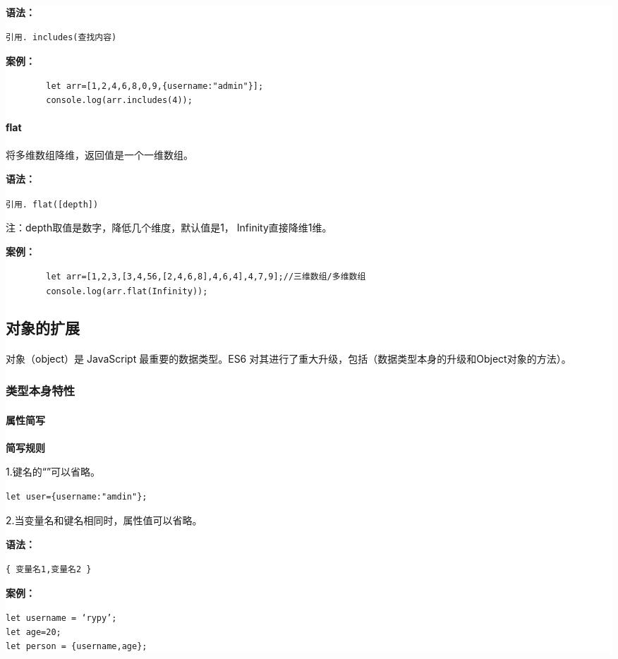 **语法：**

```
引用. includes(查找内容)
```

**案例：**

```
        let arr=[1,2,4,6,8,0,9,{username:"admin"}];
        console.log(arr.includes(4));
```

#### flat

将多维数组降维，返回值是一个一维数组。

**语法：**

```
引用. flat([depth])
```

注：depth取值是数字，降低几个维度，默认值是1， Infinity直接降维1维。

**案例：**

```
        let arr=[1,2,3,[3,4,56,[2,4,6,8],4,6,4],4,7,9];//三维数组/多维数组
        console.log(arr.flat(Infinity));  
```

## 对象的扩展

对象（object）是 JavaScript 最重要的数据类型。ES6 对其进行了重大升级，包括（数据类型本身的升级和Object对象的方法）。

### 类型本身特性

#### 属性简写

**简写规则**

1.键名的“”可以省略。

```
let user={username:"amdin"};
```

2.当变量名和键名相同时，属性值可以省略。

**语法：**

```
{ 变量名1,变量名2 }
```

**案例：**

```
let username = ‘rypy’;
let age=20;
let person = {username,age};
```

